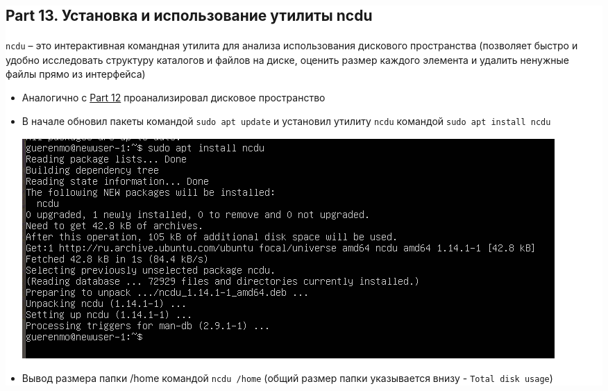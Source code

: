 ## Part 13. Установка и использование утилиты ncdu

`ncdu` – это интерактивная командная утилита для анализа использования дискового пространства (позволяет быстро и удобно исследовать структуру каталогов и файлов на диске, оценить размер каждого элемента и удалить ненужные файлы прямо из интерфейса)

* Аналогично с [Part 12](#part-12-использование-утилиты-du) проанализировал дисковое пространство

* В начале обновил пакеты командой `sudo apt update` и установил утилиту `ncdu` командой `sudo apt install ncdu`

    ![Установка ncdu](images/part13_1.png)

* Вывод размера папки /home командой `ncdu /home` (общий размер папки указывается внизу - `Total disk usage`)

